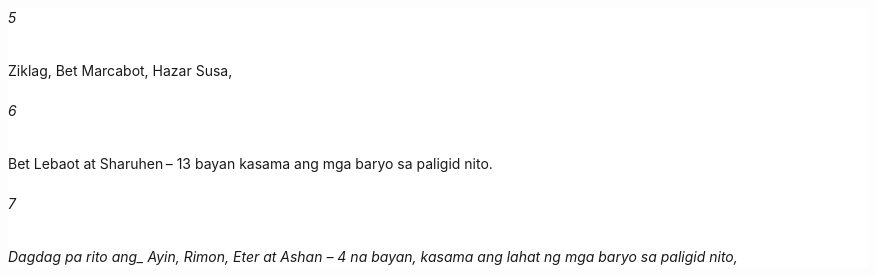 
###### 5 










Ziklag, Bet Marcabot, Hazar Susa, 





















###### 6 










Bet Lebaot at Sharuhen – 13 bayan kasama ang mga baryo sa paligid nito. 





















###### 7 










<i class="trans-change">Dagdag pa rito ang_ Ayin, Rimon, Eter at Ashan – 4 na bayan, kasama ang lahat ng mga baryo sa paligid nito, 





